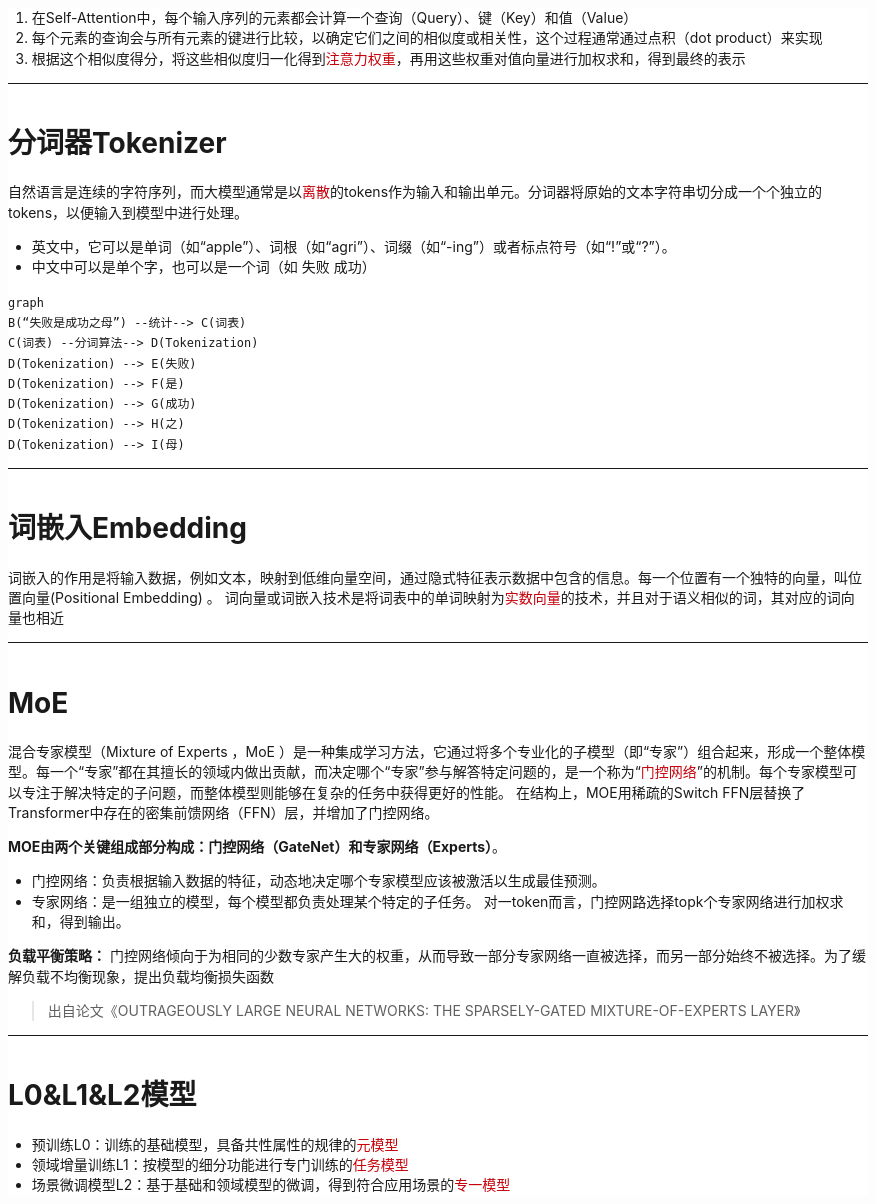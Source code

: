 1. 在Self-Attention中，每个输入序列的元素都会计算一个查询（Query）、键（Key）和值（Value）
2. 每个元素的查询会与所有元素的键进行比较，以确定它们之间的相似度或相关性，这个过程通常通过点积（dot product）来实现
3. 根据这个相似度得分，将这些相似度归一化得到<span style="color:rgb(199,0,10)">注意力权重</span>，再用这些权重对值向量进行加权求和，得到最终的表示

------------
# 分词器Tokenizer
自然语言是连续的字符序列，而大模型通常是以<span style="color:rgb(199,0,10)">离散</span>的tokens作为输入和输出单元。分词器将原始的文本字符串切分成一个个独立的tokens，以便输入到模型中进行处理。
- 英文中，它可以是单词（如“apple”）、词根（如“agri”）、词缀（如“-ing”）或者标点符号（如“!”或“?”）。
- 中文中可以是单个字，也可以是一个词（如 失败 成功）

```mermaid
graph 
B(“失败是成功之母”) --统计--> C(词表)
C(词表) --分词算法--> D(Tokenization)
D(Tokenization) --> E(失败)
D(Tokenization) --> F(是)
D(Tokenization) --> G(成功)
D(Tokenization) --> H(之)
D(Tokenization) --> I(母)
```

------------
# 词嵌入Embedding
词嵌入的作用是将输入数据，例如文本，映射到低维向量空间，通过隐式特征表示数据中包含的信息。每一个位置有一个独特的向量，叫位置向量(Positional Embedding) 。
词向量或词嵌入技术是将词表中的单词映射为<span style="color:rgb(199,0,10)">实数向量</span>的技术，并且对于语义相似的词，其对应的词向量也相近

------------
# MoE
混合专家模型（Mixture of Experts ，MoE ）是一种集成学习方法，它通过将多个专业化的子模型（即“专家”）组合起来，形成一个整体模型。每一个“专家”都在其擅长的领域内做出贡献，而决定哪个“专家”参与解答特定问题的，是一个称为“<span style="color:rgb(199,0,10)">门控网络</span>”的机制。每个专家模型可以专注于解决特定的子问题，而整体模型则能够在复杂的任务中获得更好的性能。
在结构上，MOE用稀疏的Switch FFN层替换了Transformer中存在的密集前馈网络（FFN）层，并增加了门控网络。

**MOE由两个关键组成部分构成：门控网络（GateNet）和专家网络（Experts）**。
- 门控网络：负责根据输入数据的特征，动态地决定哪个专家模型应该被激活以生成最佳预测。
- 专家网络：是一组独立的模型，每个模型都负责处理某个特定的子任务。
对一token而言，门控网路选择topk个专家网络进行加权求和，得到输出。

**负载平衡策略：**
门控网络倾向于为相同的少数专家产生大的权重，从而导致一部分专家网络一直被选择，而另一部分始终不被选择。为了缓解负载不均衡现象，提出负载均衡损失函数
> 出自论文《OUTRAGEOUSLY LARGE NEURAL NETWORKS: THE SPARSELY-GATED MIXTURE-OF-EXPERTS LAYER》

------------
# L0&L1&L2模型
- 预训练L0：训练的基础模型，具备共性属性的规律的<span style="color:rgb(199,0,10)">元模型</span>
- 领域增量训练L1：按模型的细分功能进行专门训练的<span style="color:rgb(199,0,10)">任务模型</span>
- 场景微调模型L2：基于基础和领域模型的微调，得到符合应用场景的<span style="color:rgb(199,0,10)">专一模型</span>

